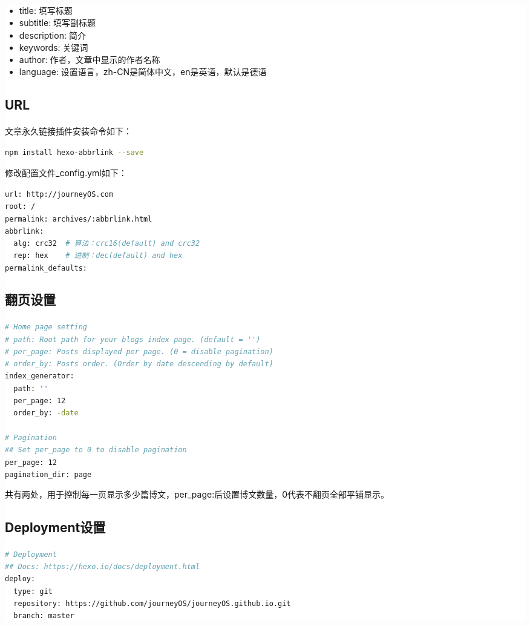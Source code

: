 - title: 填写标题
- subtitle: 填写副标题
- description: 简介
- keywords: 关键词
- author: 作者，文章中显示的作者名称
- language: 设置语言，zh-CN是简体中文，en是英语，默认是德语



## URL
文章永久链接插件安装命令如下：
```bash
npm install hexo-abbrlink --save
```
修改配置文件_config.yml如下：
```bash
url: http://journeyOS.com
root: /
permalink: archives/:abbrlink.html
abbrlink:
  alg: crc32  # 算法：crc16(default) and crc32
  rep: hex    # 进制：dec(default) and hex
permalink_defaults:
```


## 翻页设置
```bash
# Home page setting
# path: Root path for your blogs index page. (default = '')
# per_page: Posts displayed per page. (0 = disable pagination)
# order_by: Posts order. (Order by date descending by default)
index_generator:
  path: ''
  per_page: 12
  order_by: -date
  
# Pagination
## Set per_page to 0 to disable pagination
per_page: 12
pagination_dir: page
```
共有两处，用于控制每一页显示多少篇博文，per_page:后设置博文数量，0代表不翻页全部平铺显示。
​

## Deployment设置
```bash
# Deployment
## Docs: https://hexo.io/docs/deployment.html
deploy:
  type: git
  repository: https://github.com/journeyOS/journeyOS.github.io.git
  branch: master
```
